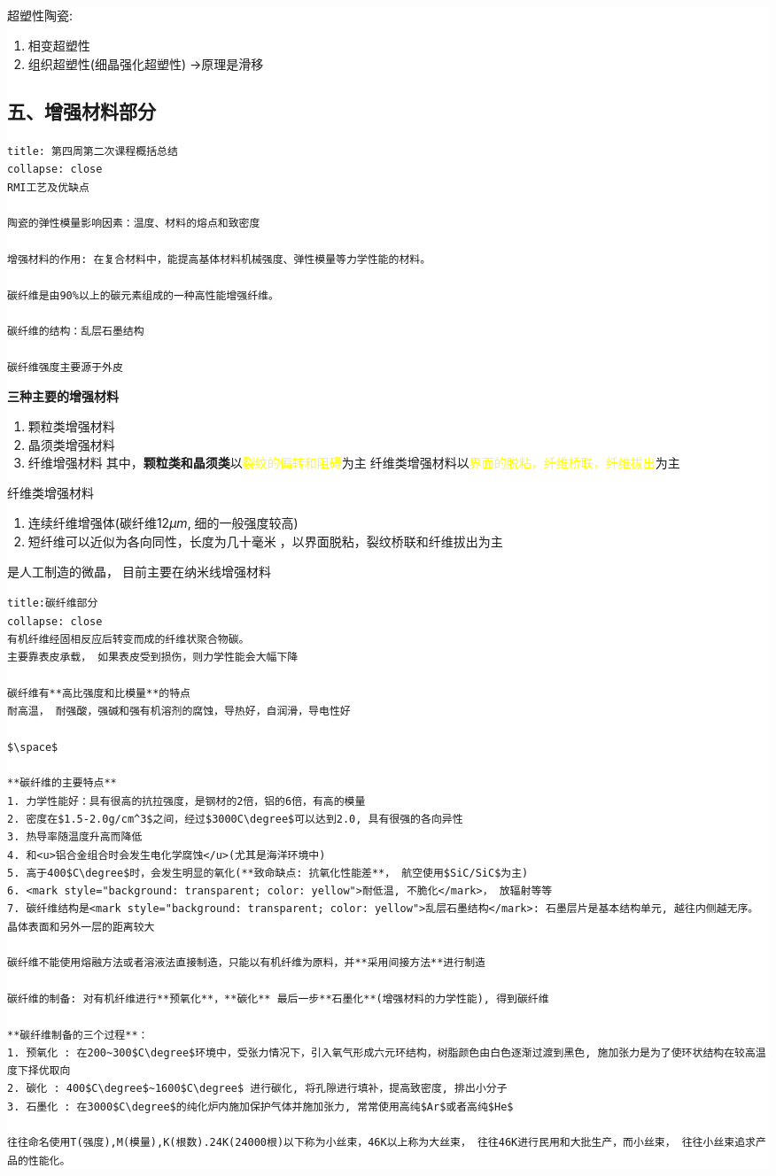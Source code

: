 超塑性陶瓷: 
1. 相变超塑性 
2. 组织超塑性(细晶强化超塑性) ->原理是滑移

## 五、增强材料部分

```ad-summary 
title: 第四周第二次课程概括总结
collapse: close
RMI工艺及优缺点

陶瓷的弹性模量影响因素：温度、材料的熔点和致密度

增强材料的作用: 在复合材料中，能提高基体材料机械强度、弹性模量等力学性能的材料。

碳纤维是由90%以上的碳元素组成的一种高性能增强纤维。

碳纤维的结构：乱层石墨结构

碳纤维强度主要源于外皮
```

**三种主要的增强材料**
1. 颗粒类增强材料
2. 晶须类增强材料
3. 纤维增强材料
其中，**颗粒类和晶须类**以<mark style="background: transparent; color: yellow">裂纹的偏转和阻碍</mark>为主
纤维类增强材料以<mark style="background: transparent; color: yellow">界面的脱粘，纤维桥联，纤维拔出</mark>为主

纤维类增强材料
1. 连续纤维增强体(碳纤维12$\mu m$, 细的一般强度较高)
2. 短纤维可以近似为各向同性，长度为几十毫米 ，以界面脱粘，裂纹桥联和纤维拔出为主

是人工制造的微晶， 目前主要在纳米线增强材料

````ad-summary
title:碳纤维部分
collapse: close
有机纤维经固相反应后转变而成的纤维状聚合物碳。 
主要靠表皮承载， 如果表皮受到损伤，则力学性能会大幅下降

碳纤维有**高比强度和比模量**的特点
耐高温， 耐强酸，强碱和强有机溶剂的腐蚀，导热好，自润滑，导电性好

$\space$

**碳纤维的主要特点**
1. 力学性能好：具有很高的抗拉强度，是钢材的2倍，铝的6倍，有高的模量
2. 密度在$1.5-2.0g/cm^3$之间，经过$3000C\degree$可以达到2.0, 具有很强的各向异性
3. 热导率随温度升高而降低
4. 和<u>铝合金组合时会发生电化学腐蚀</u>(尤其是海洋环境中)
5. 高于400$C\degree$时，会发生明显的氧化(**致命缺点: 抗氧化性能差**， 航空使用$SiC/SiC$为主)
6. <mark style="background: transparent; color: yellow">耐低温, 不脆化</mark>， 放辐射等等
7. 碳纤维结构是<mark style="background: transparent; color: yellow">乱层石墨结构</mark>: 石墨层片是基本结构单元, 越往内侧越无序。 晶体表面和另外一层的距离较大

碳纤维不能使用熔融方法或者溶液法直接制造，只能以有机纤维为原料，并**采用间接方法**进行制造

碳纤维的制备: 对有机纤维进行**预氧化**，**碳化** 最后一步**石墨化**(增强材料的力学性能), 得到碳纤维

**碳纤维制备的三个过程**：
1. 预氧化 : 在200~300$C\degree$环境中，受张力情况下，引入氧气形成六元环结构，树脂颜色由白色逐渐过渡到黑色, 施加张力是为了使环状结构在较高温度下择优取向
2. 碳化 : 400$C\degree$~1600$C\degree$ 进行碳化, 将孔隙进行填补，提高致密度, 排出小分子
3. 石墨化 : 在3000$C\degree$的纯化炉内施加保护气体并施加张力, 常常使用高纯$Ar$或者高纯$He$

往往命名使用T(强度),M(模量),K(根数).24K(24000根)以下称为小丝束，46K以上称为大丝束， 往往46K进行民用和大批生产，而小丝束， 往往小丝束追求产品的性能化。 
````